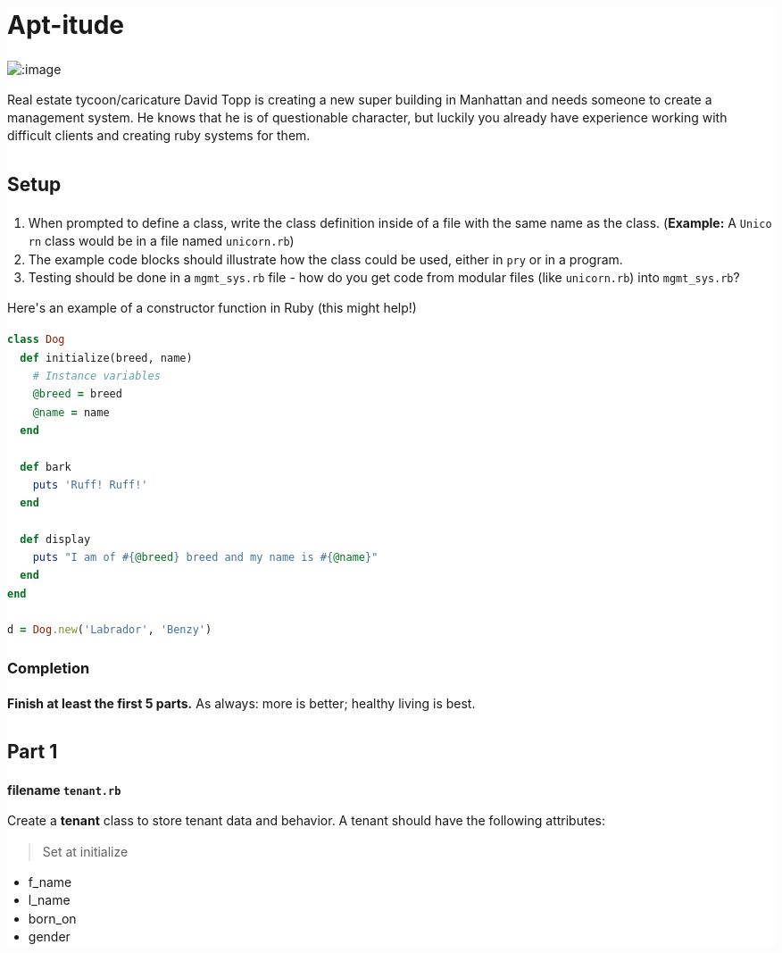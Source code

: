 # Apt-itude

![:image](http://i.giphy.com/6KJBlxVTRGrjq.gif)

Real estate tycoon/caricature David Topp is creating a new super building in Manhattan and needs someone to create a management system. He knows that he is of questionable character, but luckily you already have experience working with difficult clients and creating ruby systems for them.

## Setup

1. When prompted to define a class, write the class definition inside of a file with the same name as the class. (**Example:** A `Unicorn` class would be in a file named `unicorn.rb`)
1. The example code blocks should illustrate how the class could be used, either in `pry` or in a program.
1. Testing should be done in a `mgmt_sys.rb` file - how do you get code from modular files (like `unicorn.rb`) into `mgmt_sys.rb`?

Here's an example of a constructor function in Ruby (this might help!)

```ruby
class Dog  
  def initialize(breed, name)  
    # Instance variables  
    @breed = breed  
    @name = name  
  end  
  
  def bark  
    puts 'Ruff! Ruff!'  
  end  
  
  def display  
    puts "I am of #{@breed} breed and my name is #{@name}"  
  end  
end  
  
d = Dog.new('Labrador', 'Benzy')
```

### Completion

**Finish at least the first 5 parts.** As always: more is better; healthy living is best.

## Part 1

**filename `tenant.rb`**

Create a **tenant** class to store tenant data and behavior. A tenant should have the following attributes:

> Set at initialize
* f_name
* l_name
* born_on
* gender
